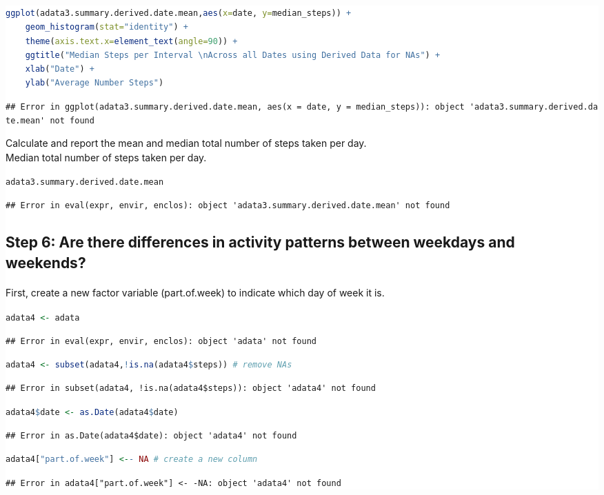 ```r
ggplot(adata3.summary.derived.date.mean,aes(x=date, y=median_steps)) + 
    geom_histogram(stat="identity") +
    theme(axis.text.x=element_text(angle=90)) +
    ggtitle("Median Steps per Interval \nAcross all Dates using Derived Data for NAs") +
    xlab("Date") + 
    ylab("Average Number Steps")
```

```
## Error in ggplot(adata3.summary.derived.date.mean, aes(x = date, y = median_steps)): object 'adata3.summary.derived.date.mean' not found
```

Calculate and report the mean and median total number of steps taken per day.  
Median total number of steps taken per day.  


```r
adata3.summary.derived.date.mean
```

```
## Error in eval(expr, envir, enclos): object 'adata3.summary.derived.date.mean' not found
```

## Step 6: Are there differences in activity patterns between weekdays and weekends?  
First, create a new factor variable (part.of.week) to indicate which day of week it is.  

```r
adata4 <- adata
```

```
## Error in eval(expr, envir, enclos): object 'adata' not found
```

```r
adata4 <- subset(adata4,!is.na(adata4$steps)) # remove NAs
```

```
## Error in subset(adata4, !is.na(adata4$steps)): object 'adata4' not found
```

```r
adata4$date <- as.Date(adata4$date)
```

```
## Error in as.Date(adata4$date): object 'adata4' not found
```

```r
adata4["part.of.week"] <-- NA # create a new column
```

```
## Error in adata4["part.of.week"] <- -NA: object 'adata4' not found
```
